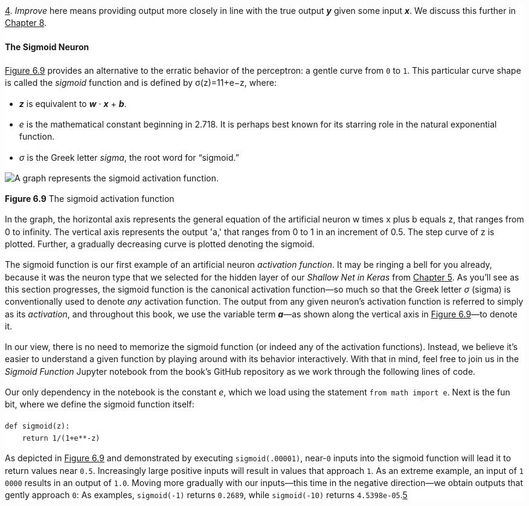 [4](https://learning.oreilly.com/library/view/deep-learning-illustrated/9780135116821/ch06.xhtml#ch06fn4_r). *Improve* here means providing output more closely in line with the true output ***y*** given some input ***x***. We discuss this further in [Chapter 8](https://learning.oreilly.com/library/view/deep-learning-illustrated/9780135116821/ch08.xhtml#ch08).

#### The Sigmoid Neuron

[Figure 6.9](https://learning.oreilly.com/library/view/deep-learning-illustrated/9780135116821/ch06.xhtml#ch06fig09) provides an alternative to the erratic behavior of the perceptron: a gentle curve from `0` to `1`. This particular curve shape is called the *sigmoid* function and is defined by σ(z)=11+e−z, where:

- ***z*** is equivalent to ***w*** · ***x*** + ***b***.

- *e* is the mathematical constant beginning in 2.718. It is perhaps best known for its starring role in the natural exponential function.

- *σ* is the Greek letter *sigma*, the root word for “sigmoid.”

![A graph represents the sigmoid activation function.](https://learning.oreilly.com/api/v2/epubs/urn:orm:book:9780135116821/files/graphics/krohn_f06_09.jpg)

**Figure 6.9** The sigmoid activation function

In the graph, the horizontal axis represents the general equation of the artificial neuron w times x plus b equals z, that ranges from 0 to infinity. The vertical axis represents the output 'a,' that ranges from 0 to 1 in an increment of 0.5. The step curve of z is plotted. Further, a gradually decreasing curve is plotted denoting the sigmoid.

The sigmoid function is our first example of an artificial neuron *activation function*. It may be ringing a bell for you already, because it was the neuron type that we selected for the hidden layer of our *Shallow Net in Keras* from [Chapter 5](https://learning.oreilly.com/library/view/deep-learning-illustrated/9780135116821/ch05.xhtml#ch05). As you’ll see as this section progresses, the sigmoid function is the canonical activation function—so much so that the Greek letter *σ* (sigma) is conventionally used to denote *any* activation function. The output from any given neuron’s activation function is referred to simply as its *activation*, and throughout this book, we use the variable term ***a***—as shown along the vertical axis in [Figure 6.9](https://learning.oreilly.com/library/view/deep-learning-illustrated/9780135116821/ch06.xhtml#ch06fig09)—to denote it.

In our view, there is no need to memorize the sigmoid function (or indeed any of the activation functions). Instead, we believe it’s easier to understand a given function by playing around with its behavior interactively. With that in mind, feel free to join us in the *Sigmoid Function* Jupyter notebook from the book’s GitHub repository as we work through the following lines of code.

Our only dependency in the notebook is the constant *e*, which we load using the statement `from math import e`. Next is the fun bit, where we define the sigmoid function itself:

```
def sigmoid(z):
    return 1/(1+e**-z)
```

As depicted in [Figure 6.9](https://learning.oreilly.com/library/view/deep-learning-illustrated/9780135116821/ch06.xhtml#ch06fig09) and demonstrated by executing `sigmoid(.00001)`, near-`0` inputs into the sigmoid function will lead it to return values near `0.5`. Increasingly large positive inputs will result in values that approach `1`. As an extreme example, an input of `10000` results in an output of `1.0`. Moving more gradually with our inputs—this time in the negative direction—we obtain outputs that gently approach `0`: As examples, `sigmoid(-1)` returns `0.2689`, while `sigmoid(-10)` returns `4.5398e-05`.[5](https://learning.oreilly.com/library/view/deep-learning-illustrated/9780135116821/ch06.xhtml#ch06fn5)
